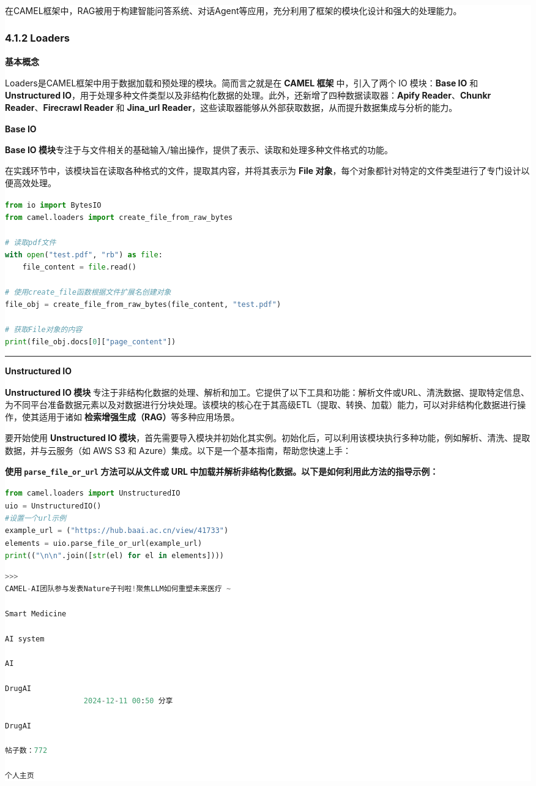 在CAMEL框架中，RAG被用于构建智能问答系统、对话Agent等应用，充分利用了框架的模块化设计和强大的处理能力。

### 4.1.2 Loaders

**基本概念**

Loaders是CAMEL框架中用于数据加载和预处理的模块。简而言之就是在 **CAMEL 框架** 中，引入了两个 IO 模块：**Base IO** 和 **Unstructured IO**，用于处理多种文件类型以及非结构化数据的处理。此外，还新增了四种数据读取器：**Apify Reader**、**Chunkr Reader**、**Firecrawl Reader** 和 **Jina\_url Reader**，这些读取器能够从外部获取数据，从而提升数据集成与分析的能力。

**Base IO**

**Base IO 模块**专注于与文件相关的基础输入/输出操作，提供了表示、读取和处理多种文件格式的功能。

在实践环节中，该模块旨在读取各种格式的文件，提取其内容，并将其表示为 **File 对象**，每个对象都针对特定的文件类型进行了专门设计以便高效处理。

```python
from io import BytesIO
from camel.loaders import create_file_from_raw_bytes

# 读取pdf文件
with open("test.pdf", "rb") as file:
    file_content = file.read()

# 使用create_file函数根据文件扩展名创建对象
file_obj = create_file_from_raw_bytes(file_content, "test.pdf")

# 获取File对象的内容
print(file_obj.docs[0]["page_content"])
```

***

**Unstructured IO**

**Unstructured IO 模块&#x20;**&#x4E13;注于非结构化数据的处理、解析和加工。它提供了以下工具和功能：解析文件或URL、清洗数据、提取特定信息、为不同平台准备数据元素以及对数据进行分块处理。该模块的核心在于其高级ETL（提取、转换、加载）能力，可以对非结构化数据进行操作，使其适用于诸如 **检索增强生成（RAG）**&#x7B49;多种应用场景。

要开始使用 **Unstructured IO 模块**，首先需要导入模块并初始化其实例。初始化后，可以利用该模块执行多种功能，例如解析、清洗、提取数据，并与云服务（如 AWS S3 和 Azure）集成。以下是一个基本指南，帮助您快速上手：

**使用 `parse_file_or_url` 方法可以从文件或 URL 中加载并解析非结构化数据。以下是如何利用此方法的指导示例：**

```python
from camel.loaders import UnstructuredIO
uio = UnstructuredIO()
#设置一个url示例
example_url = ("https://hub.baai.ac.cn/view/41733")
elements = uio.parse_file_or_url(example_url)
print(("\n\n".join([str(el) for el in elements])))
```

```python
>>> 
CAMEL-AI团队参与发表Nature子刊啦!聚焦LLM如何重塑未来医疗 ~

Smart Medicine

AI system

AI

DrugAI
                  2024-12-11 00:50 分享

DrugAI

帖子数：772

个人主页
```